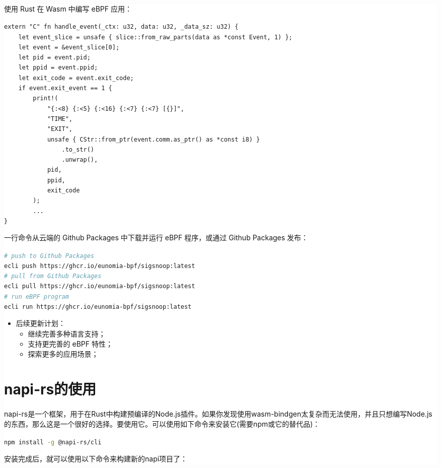 

使用 Rust 在 Wasm 中编写 eBPF 应用：

```
extern "C" fn handle_event(_ctx: u32, data: u32, _data_sz: u32) {
    let event_slice = unsafe { slice::from_raw_parts(data as *const Event, 1) };
    let event = &event_slice[0];
    let pid = event.pid;
    let ppid = event.ppid;
    let exit_code = event.exit_code;
    if event.exit_event == 1 {
        print!(
            "{:<8} {:<5} {:<16} {:<7} {:<7} [{}]",
            "TIME",
            "EXIT",
            unsafe { CStr::from_ptr(event.comm.as_ptr() as *const i8) }
                .to_str()
                .unwrap(),
            pid,
            ppid,
            exit_code
        );
        ...
}
```



一行命令从云端的 Github Packages 中下载并运行 eBPF 程序，或通过 Github Packages 发布：

```bash
# push to Github Packages
ecli push https://ghcr.io/eunomia-bpf/sigsnoop:latest
# pull from Github Packages
ecli pull https://ghcr.io/eunomia-bpf/sigsnoop:latest
# run eBPF program
ecli run https://ghcr.io/eunomia-bpf/sigsnoop:latest
```



- 后续更新计划：
  - 继续完善多种语言支持；
  - 支持更完善的 eBPF 特性；
  - 探索更多的应用场景；

# napi-rs的使用

napi-rs是一个框架，用于在Rust中构建预编译的Node.js插件。如果你发现使用wasm-bindgen太复杂而无法使用，并且只想编写Node.js的东西，那么这是一个很好的选择。要使用它。可以使用如下命令来安装它(需要npm或它的替代品)：

```bash
npm install -g @napi-rs/cli
```

安装完成后，就可以使用以下命令来构建新的napi项目了：
